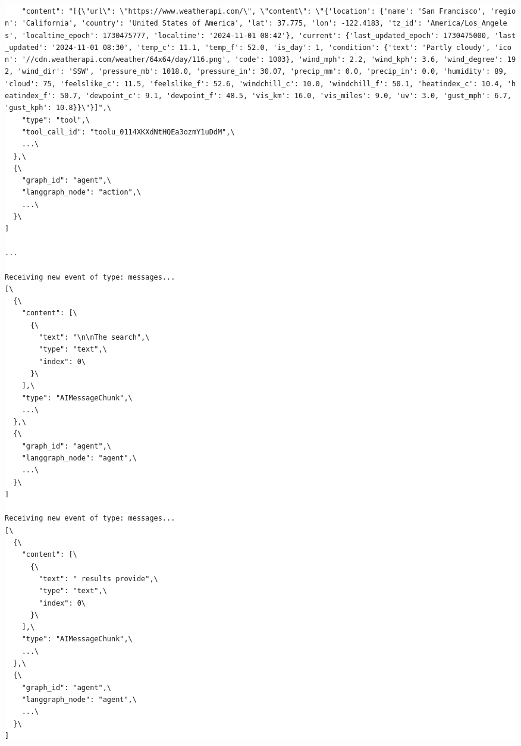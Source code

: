 ```
    "content": "[{\"url\": \"https://www.weatherapi.com/\", \"content\": \"{'location': {'name': 'San Francisco', 'region': 'California', 'country': 'United States of America', 'lat': 37.775, 'lon': -122.4183, 'tz_id': 'America/Los_Angeles', 'localtime_epoch': 1730475777, 'localtime': '2024-11-01 08:42'}, 'current': {'last_updated_epoch': 1730475000, 'last_updated': '2024-11-01 08:30', 'temp_c': 11.1, 'temp_f': 52.0, 'is_day': 1, 'condition': {'text': 'Partly cloudy', 'icon': '//cdn.weatherapi.com/weather/64x64/day/116.png', 'code': 1003}, 'wind_mph': 2.2, 'wind_kph': 3.6, 'wind_degree': 192, 'wind_dir': 'SSW', 'pressure_mb': 1018.0, 'pressure_in': 30.07, 'precip_mm': 0.0, 'precip_in': 0.0, 'humidity': 89, 'cloud': 75, 'feelslike_c': 11.5, 'feelslike_f': 52.6, 'windchill_c': 10.0, 'windchill_f': 50.1, 'heatindex_c': 10.4, 'heatindex_f': 50.7, 'dewpoint_c': 9.1, 'dewpoint_f': 48.5, 'vis_km': 16.0, 'vis_miles': 9.0, 'uv': 3.0, 'gust_mph': 6.7, 'gust_kph': 10.8}}\"}]",\
    "type": "tool",\
    "tool_call_id": "toolu_0114XKXdNtHQEa3ozmY1uDdM",\
    ...\
  },\
  {\
    "graph_id": "agent",\
    "langgraph_node": "action",\
    ...\
  }\
]

...

Receiving new event of type: messages...
[\
  {\
    "content": [\
      {\
        "text": "\n\nThe search",\
        "type": "text",\
        "index": 0\
      }\
    ],\
    "type": "AIMessageChunk",\
    ...\
  },\
  {\
    "graph_id": "agent",\
    "langgraph_node": "agent",\
    ...\
  }\
]

Receiving new event of type: messages...
[\
  {\
    "content": [\
      {\
        "text": " results provide",\
        "type": "text",\
        "index": 0\
      }\
    ],\
    "type": "AIMessageChunk",\
    ...\
  },\
  {\
    "graph_id": "agent",\
    "langgraph_node": "agent",\
    ...\
  }\
]

```